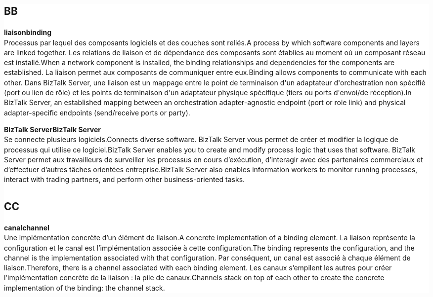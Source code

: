   
## <a name="b"></a><span data-ttu-id="ce462-111">B</span><span class="sxs-lookup"><span data-stu-id="ce462-111">B</span></span>  
  
<span data-ttu-id="ce462-112">**liaison**</span><span class="sxs-lookup"><span data-stu-id="ce462-112">**binding**</span></span>  
<span data-ttu-id="ce462-113">Processus par lequel des composants logiciels et des couches sont reliés.</span><span class="sxs-lookup"><span data-stu-id="ce462-113">A process by which software components and layers are linked together.</span></span> <span data-ttu-id="ce462-114">Les relations de liaison et de dépendance des composants sont établies au moment où un composant réseau est installé.</span><span class="sxs-lookup"><span data-stu-id="ce462-114">When a network component is installed, the binding relationships and dependencies for the components are established.</span></span> <span data-ttu-id="ce462-115">La liaison permet aux composants de communiquer entre eux.</span><span class="sxs-lookup"><span data-stu-id="ce462-115">Binding allows components to communicate with each other.</span></span> <span data-ttu-id="ce462-116">Dans BizTalk Server, une liaison est un mappage entre le point de terminaison d'un adaptateur d'orchestration non spécifié (port ou lien de rôle) et les points de terminaison d'un adaptateur physique spécifique (tiers ou ports d'envoi/de réception).</span><span class="sxs-lookup"><span data-stu-id="ce462-116">In BizTalk Server, an established mapping between an orchestration adapter-agnostic endpoint (port or role link) and physical adapter-specific endpoints (send/receive ports or party).</span></span>

<span data-ttu-id="ce462-117">**BizTalk Server**</span><span class="sxs-lookup"><span data-stu-id="ce462-117">**BizTalk Server**</span></span>  
<span data-ttu-id="ce462-118">Se connecte plusieurs logiciels.</span><span class="sxs-lookup"><span data-stu-id="ce462-118">Connects diverse software.</span></span> <span data-ttu-id="ce462-119">BizTalk Server vous permet de créer et modifier la logique de processus qui utilise ce logiciel.</span><span class="sxs-lookup"><span data-stu-id="ce462-119">BizTalk Server enables you to create and modify process logic that uses that software.</span></span> <span data-ttu-id="ce462-120">BizTalk Server permet aux travailleurs de surveiller les processus en cours d’exécution, d’interagir avec des partenaires commerciaux et d’effectuer d’autres tâches orientées entreprise.</span><span class="sxs-lookup"><span data-stu-id="ce462-120">BizTalk Server also enables information workers to monitor running processes, interact with trading partners, and perform other business-oriented tasks.</span></span>
  
 
## <a name="c"></a><span data-ttu-id="ce462-121">C</span><span class="sxs-lookup"><span data-stu-id="ce462-121">C</span></span>  
  
<span data-ttu-id="ce462-122">**canal**</span><span class="sxs-lookup"><span data-stu-id="ce462-122">**channel**</span></span>  
<span data-ttu-id="ce462-123">Une implémentation concrète d’un élément de liaison.</span><span class="sxs-lookup"><span data-stu-id="ce462-123">A concrete implementation of a binding element.</span></span> <span data-ttu-id="ce462-124">La liaison représente la configuration et le canal est l’implémentation associée à cette configuration.</span><span class="sxs-lookup"><span data-stu-id="ce462-124">The binding represents the configuration, and the channel is the implementation associated with that configuration.</span></span> <span data-ttu-id="ce462-125">Par conséquent, un canal est associé à chaque élément de liaison.</span><span class="sxs-lookup"><span data-stu-id="ce462-125">Therefore, there is a channel associated with each binding element.</span></span> <span data-ttu-id="ce462-126">Les canaux s’empilent les autres pour créer l’implémentation concrète de la liaison : la pile de canaux.</span><span class="sxs-lookup"><span data-stu-id="ce462-126">Channels stack on top of each other to create the concrete implementation of the binding: the channel stack.</span></span>
